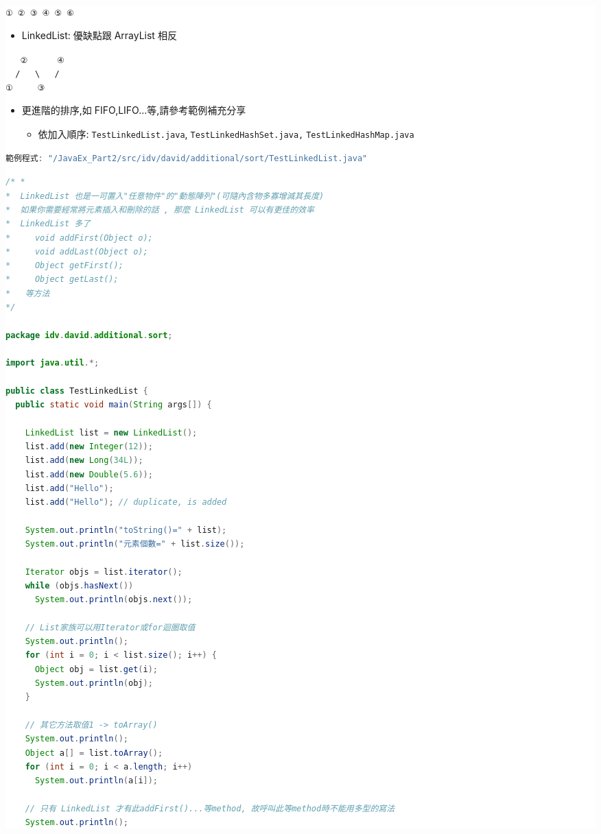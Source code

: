 ```
① ② ③ ④ ⑤ ⑥
```

- LinkedList: 優缺點跟 ArrayList 相反

```
   ②      ④
  /   \   /
①     ③
```

- 更進階的排序,如 FIFO,LIFO...等,請參考範例補充分享

  - 依加入順序: `TestLinkedList.java`, `TestLinkedHashSet.java,` `TestLinkedHashMap.java`

```cs
範例程式: "/JavaEx_Part2/src/idv/david/additional/sort/TestLinkedList.java"
```

```java
/* *
*  LinkedList 也是一可置入"任意物件"的"動態陣列"(可隨內含物多寡增減其長度)
*  如果你需要經常將元素插入和刪除的話 , 那麼 LinkedList 可以有更佳的效率
*  LinkedList 多了
*     void addFirst(Object o);
*     void addLast(Object o);
*     Object getFirst();
*     Object getLast();
*   等方法
*/

package idv.david.additional.sort;

import java.util.*;

public class TestLinkedList {
  public static void main(String args[]) {

    LinkedList list = new LinkedList();
    list.add(new Integer(12));
    list.add(new Long(34L));
    list.add(new Double(5.6));
    list.add("Hello");
    list.add("Hello"); // duplicate, is added

    System.out.println("toString()=" + list);
    System.out.println("元素個數=" + list.size());

    Iterator objs = list.iterator();
    while (objs.hasNext())
      System.out.println(objs.next());

    // List家族可以用Iterator或for迴圈取值
    System.out.println();
    for (int i = 0; i < list.size(); i++) {
      Object obj = list.get(i);
      System.out.println(obj);
    }

    // 其它方法取值1 -> toArray()
    System.out.println();
    Object a[] = list.toArray();
    for (int i = 0; i < a.length; i++)
      System.out.println(a[i]);

    // 只有 LinkedList 才有此addFirst()...等method, 故呼叫此等method時不能用多型的寫法
    System.out.println();
```